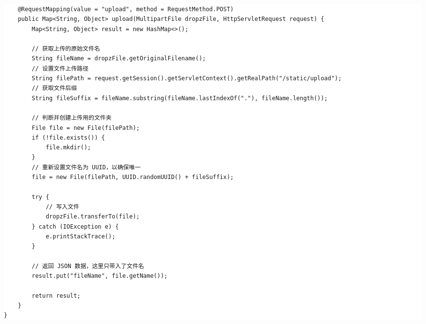 ```
    @RequestMapping(value = "upload", method = RequestMethod.POST)
    public Map<String, Object> upload(MultipartFile dropzFile, HttpServletRequest request) {
        Map<String, Object> result = new HashMap<>();

        // 获取上传的原始文件名
        String fileName = dropzFile.getOriginalFilename();
        // 设置文件上传路径
        String filePath = request.getSession().getServletContext().getRealPath("/static/upload");
        // 获取文件后缀
        String fileSuffix = fileName.substring(fileName.lastIndexOf("."), fileName.length());

        // 判断并创建上传用的文件夹
        File file = new File(filePath);
        if (!file.exists()) {
            file.mkdir();
        }
        // 重新设置文件名为 UUID，以确保唯一
        file = new File(filePath, UUID.randomUUID() + fileSuffix);

        try {
            // 写入文件
            dropzFile.transferTo(file);
        } catch (IOException e) {
            e.printStackTrace();
        }

        // 返回 JSON 数据，这里只带入了文件名
        result.put("fileName", file.getName());

        return result;
    }
}
```